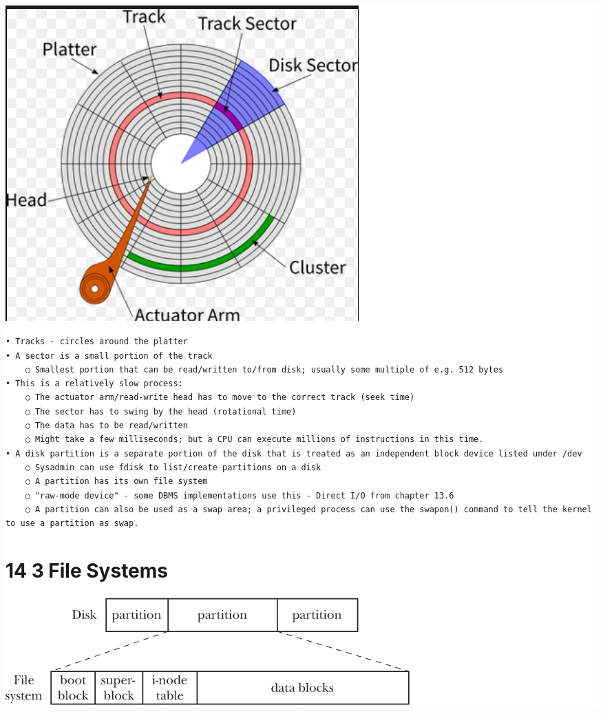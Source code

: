 
![Image](/docs/assets/images/tlpi-ch14/tlpi-ch14-2.png)

	• Tracks - circles around the platter
	• A sector is a small portion of the track
		○ Smallest portion that can be read/written to/from disk; usually some multiple of e.g. 512 bytes
	• This is a relatively slow process:
		○ The actuator arm/read-write head has to move to the correct track (seek time)
		○ The sector has to swing by the head (rotational time)
		○ The data has to be read/written
		○ Might take a few milliseconds; but a CPU can execute millions of instructions in this time.
	• A disk partition is a separate portion of the disk that is treated as an independent block device listed under /dev
		○ Sysadmin can use fdisk to list/create partitions on a disk
		○ A partition has its own file system
		○ "raw-mode device" - some DBMS implementations use this - Direct I/O from chapter 13.6
		○ A partition can also be used as a swap area; a privileged process can use the swapon() command to tell the kernel to use a partition as swap.

# 14 3 File Systems

![Image](/docs/assets/images/tlpi-ch14/tlpi-ch14-3.jpg)
